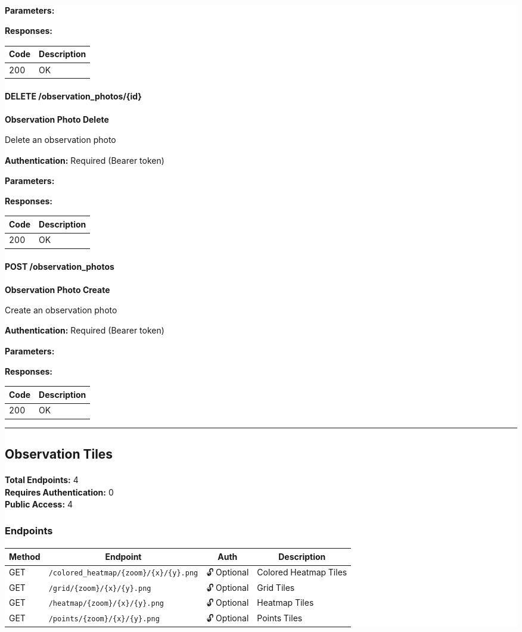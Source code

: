 **Parameters:**

**Responses:**

| Code | Description |
|------|-------------|
| 200 | OK |


#### DELETE /observation_photos/{id}

**Observation Photo Delete**

Delete an observation photo


**Authentication:** Required (Bearer token)

**Parameters:**

**Responses:**

| Code | Description |
|------|-------------|
| 200 | OK |


#### POST /observation_photos

**Observation Photo Create**

Create an observation photo


**Authentication:** Required (Bearer token)

**Parameters:**

**Responses:**

| Code | Description |
|------|-------------|
| 200 | OK |


---

## Observation Tiles

**Total Endpoints:** 4  
**Requires Authentication:** 0  
**Public Access:** 4  

### Endpoints

| Method | Endpoint | Auth | Description |
|--------|----------|------|-------------|
| GET | `/colored_heatmap/{zoom}/{x}/{y}.png` | 🔓 Optional | Colored Heatmap Tiles |
| GET | `/grid/{zoom}/{x}/{y}.png` | 🔓 Optional | Grid Tiles |
| GET | `/heatmap/{zoom}/{x}/{y}.png` | 🔓 Optional | Heatmap Tiles |
| GET | `/points/{zoom}/{x}/{y}.png` | 🔓 Optional | Points Tiles |
